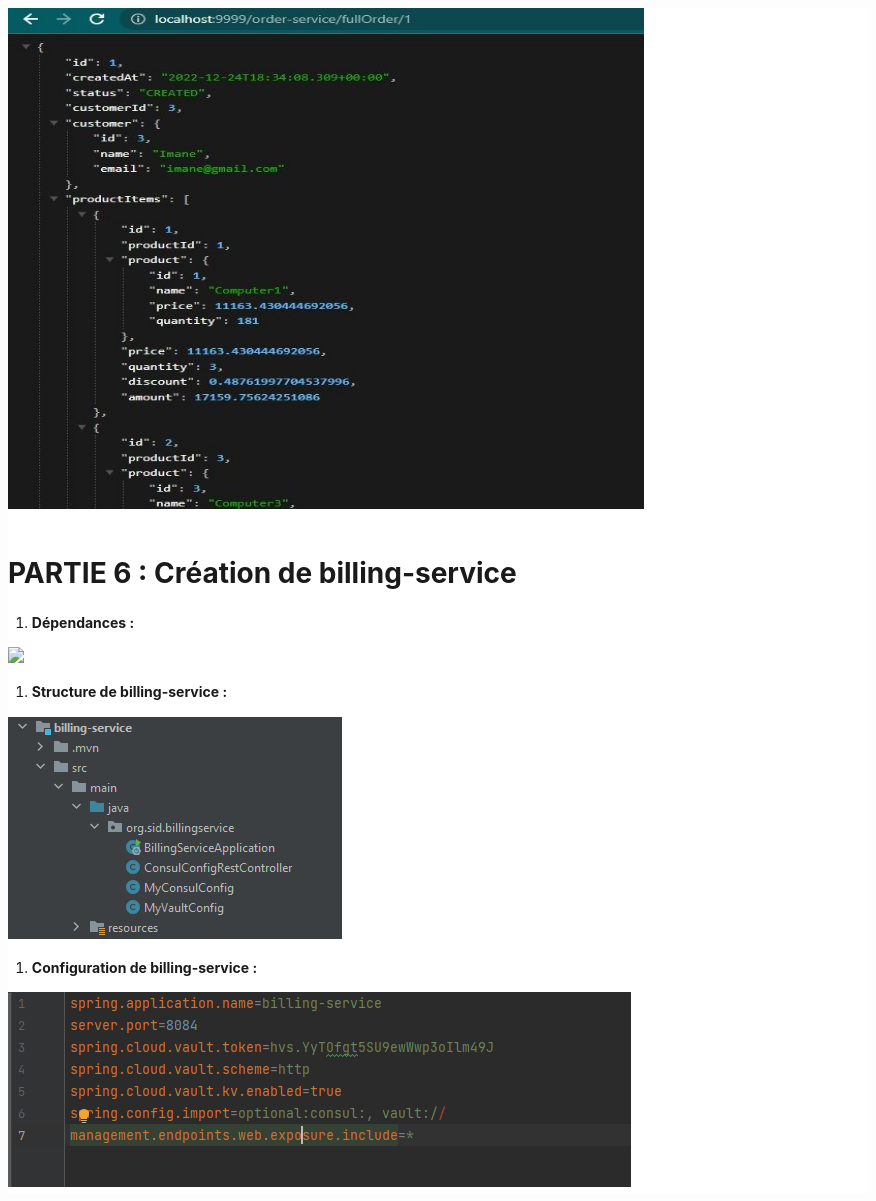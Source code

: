 ![](Aspose.Words.b83d2707-2baa-4c9c-8e47-47279270064b.038.jpeg)

# **PARTIE 6 : Création de billing-service**

1. **Dépendances :**

![](Aspose.Words.b83d2707-2baa-4c9c-8e47-47279270064b.039.png)

1. **Structure de billing-service :**

![](Aspose.Words.b83d2707-2baa-4c9c-8e47-47279270064b.040.png)

1. **Configuration de billing-service :**

![](Aspose.Words.b83d2707-2baa-4c9c-8e47-47279270064b.041.png)
